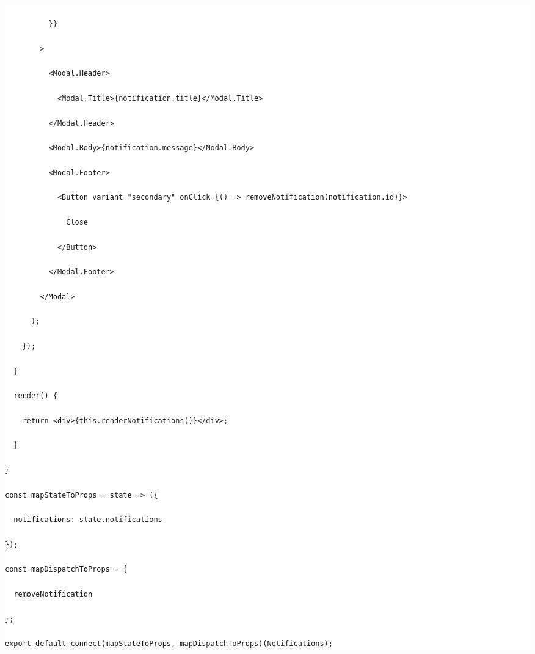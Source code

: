```

          }}

        >

          <Modal.Header>

            <Modal.Title>{notification.title}</Modal.Title>

          </Modal.Header>

          <Modal.Body>{notification.message}</Modal.Body>

          <Modal.Footer>

            <Button variant="secondary" onClick={() => removeNotification(notification.id)}>

              Close

            </Button>

          </Modal.Footer>

        </Modal>

      );

    });

  }

  render() {

    return <div>{this.renderNotifications()}</div>;

  }

}

const mapStateToProps = state => ({

  notifications: state.notifications

});

const mapDispatchToProps = {

  removeNotification

};

export default connect(mapStateToProps, mapDispatchToProps)(Notifications);

```

